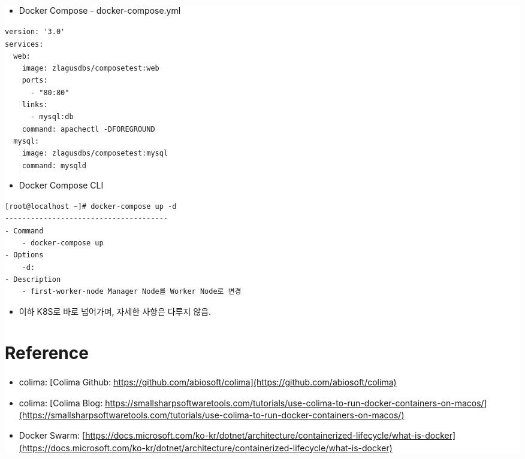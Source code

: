 - Docker Compose - docker-compose.yml
```console
version: '3.0'
services:
  web:
    image: zlagusdbs/composetest:web
    ports:
      - "80:80"
    links:
      - mysql:db
    command: apachectl -DFOREGROUND
  mysql:
    image: zlagusdbs/composetest:mysql
    command: mysqld
```

- Docker Compose CLI
```console
[root@localhost ~]# docker-compose up -d
--------------------------------------
- Command
    - docker-compose up
- Options
    -d: 
- Description
    - first-worker-node Manager Node를 Worker Node로 변경
```

- 이하 K8S로 바로 넘어가며, 자세한 사항은 다루지 않음.

# Reference
- colima: [Colima Github: https://github.com/abiosoft/colima](https://github.com/abiosoft/colima)  
- colima: [Colima Blog: https://smallsharpsoftwaretools.com/tutorials/use-colima-to-run-docker-containers-on-macos/](https://smallsharpsoftwaretools.com/tutorials/use-colima-to-run-docker-containers-on-macos/)

- Docker Swarm: [https://docs.microsoft.com/ko-kr/dotnet/architecture/containerized-lifecycle/what-is-docker](https://docs.microsoft.com/ko-kr/dotnet/architecture/containerized-lifecycle/what-is-docker)